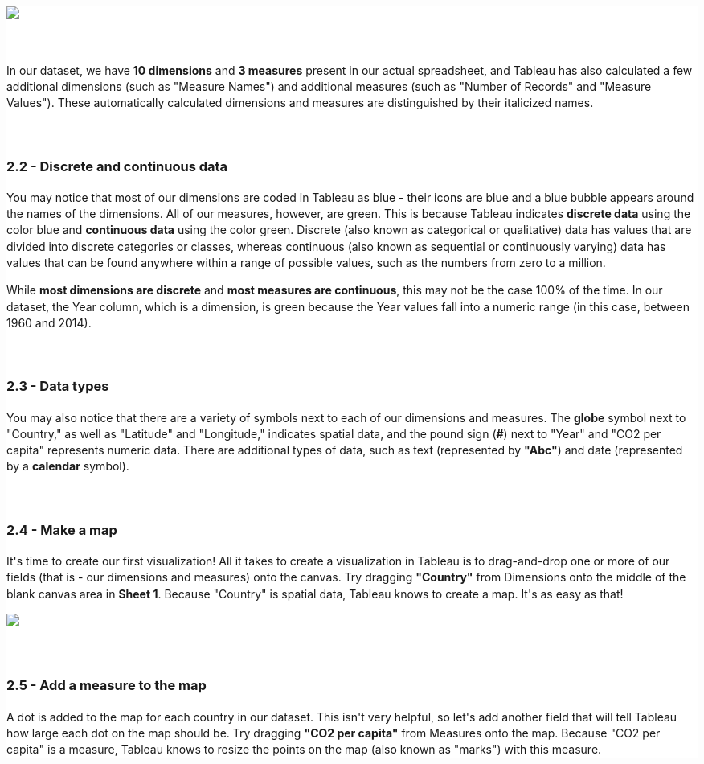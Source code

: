 ![][15]

[15]: https://github.com/rachelstarry/getting-started-with-tableau/blob/master/images/dimensions-measures.png

<br>

In our dataset, we have **10 dimensions** and **3 measures** present in our actual spreadsheet, and Tableau has also calculated a few additional dimensions (such as "Measure Names") and additional measures (such as "Number of Records" and "Measure Values"). These automatically calculated dimensions and measures are distinguished by their italicized names.

<br>

### 2.2 - Discrete and continuous data

You may notice that most of our dimensions are coded in Tableau as blue - their icons are blue and a blue bubble appears around the names of the dimensions. All of our measures, however, are green. This is because Tableau indicates **discrete data** using the color blue and **continuous data** using the color green. Discrete (also known as categorical or qualitative) data has values that are divided into discrete categories or classes, whereas continuous (also known as sequential or continuously varying) data has values that can be found anywhere within a range of possible values, such as the numbers from zero to a million.

While **most dimensions are discrete** and **most measures are continuous**, this may not be the case 100% of the time. In our dataset, the Year column, which is a dimension, is green because the Year values fall into a numeric range (in this case, between 1960 and 2014).

<br>

### 2.3 - Data types

You may also notice that there are a variety of symbols next to each of our dimensions and measures. The **globe** symbol next to "Country," as well as "Latitude" and "Longitude," indicates spatial data, and the pound sign (**#**) next to "Year" and "CO2 per capita" represents numeric data. There are additional types of data, such as text (represented by **"Abc"**) and date (represented by a **calendar** symbol).

<br>

### 2.4 - Make a map

It's time to create our first visualization! All it takes to create a visualization in Tableau is to drag-and-drop one or more of our fields (that is - our dimensions and measures) onto the canvas. Try dragging **"Country"** from Dimensions onto the middle of the blank canvas area in **Sheet 1**. Because "Country" is spatial data, Tableau knows to create a map. It's as easy as that!

![][16]

[16]: https://github.com/rachelstarry/getting-started-with-tableau/blob/master/images/initial-map.png

<br>

### 2.5 - Add a measure to the map

A dot is added to the map for each country in our dataset. This isn't very helpful, so let's add another field that will tell Tableau how large each dot on the map should be. Try dragging **"CO2 per capita"** from Measures onto the map. Because "CO2 per capita" is a measure, Tableau knows to resize the points on the map (also known as "marks") with this measure. 


[1]: https://github.com/rachelstarry/getting-started-with-tableau/blob/master/data/en_atm_co2e_pc.xlsx
[2]: https://github.com/rachelstarry/getting-started-with-tableau/blob/master/data/DataGeographies_v1_byGapminder.xlsx
[3]: https://github.com/rachelstarry/getting-started-with-tableau/blob/master/images/connect.png
[4]: https://github.com/rachelstarry/getting-started-with-tableau/blob/master/images/connection-preview.png
[5]: https://github.com/rachelstarry/getting-started-with-tableau/blob/master/images/field-names.png
[6]: https://github.com/rachelstarry/getting-started-with-tableau/blob/master/images/add-connector.png
[7]: https://github.com/rachelstarry/getting-started-with-tableau/blob/master/images/second-sheet.png
[8]: https://github.com/rachelstarry/getting-started-with-tableau/blob/master/images/fulljoin.png
[9]: https://github.com/rachelstarry/getting-started-with-tableau/blob/master/images/country-equals-name.png
[10]: https://github.com/rachelstarry/getting-started-with-tableau/blob/master/images/pivot.png
[11]: https://github.com/rachelstarry/getting-started-with-tableau/blob/master/images/pivot-rename.png
[12]: https://github.com/rachelstarry/getting-started-with-tableau/blob/master/images/hide-name-column.png
[13]: https://github.com/rachelstarry/getting-started-with-tableau/blob/master/images/open-textfile.png
[14]: https://github.com/rachelstarry/getting-started-with-tableau/blob/master/images/open-csv-sheet1.png
[16b]: https://github.com/rachelstarry/getting-started-with-tableau/blob/master/images/map-sized.png
[17]: https://github.com/rachelstarry/getting-started-with-tableau/blob/master/images/rename-sheet.png
[18]: https://github.com/rachelstarry/getting-started-with-tableau/blob/master/images/map-co2-marks.png
[19]: https://github.com/rachelstarry/getting-started-with-tableau/blob/master/images/marks-size.png
[20]: https://github.com/rachelstarry/getting-started-with-tableau/blob/master/images/marks-color.png
[21]: https://github.com/rachelstarry/getting-started-with-tableau/blob/master/images/marks-color-scale-opacity.png
[22]: https://github.com/rachelstarry/getting-started-with-tableau/blob/master/images/chart-title-edit.png
[23]: https://github.com/rachelstarry/getting-started-with-tableau/blob/master/images/chart-title-custom.png
[24]: https://github.com/rachelstarry/getting-started-with-tableau/blob/master/images/new-worksheet.png
[25]: https://github.com/rachelstarry/getting-started-with-tableau/blob/master/images/line-chart.png
[26]: https://github.com/rachelstarry/getting-started-with-tableau/blob/master/images/country-detail.png
[27]: https://github.com/rachelstarry/getting-started-with-tableau/blob/master/images/change-measure-to-attribute.png
[28]: https://github.com/rachelstarry/getting-started-with-tableau/blob/master/images/full-color-range.png
[step24]: https://github.com/rachelstarry/getting-started-with-tableau/blob/master/getting-started-with-tableau-public.md#24---make-a-map
[step41]: https://github.com/rachelstarry/getting-started-with-tableau/blob/master/getting-started-with-tableau-public.md#41---create-a-line-chart
[step32]: https://github.com/rachelstarry/getting-started-with-tableau/blob/master/getting-started-with-tableau-public.md#32---edit-dot-color
[step43]: https://github.com/rachelstarry/getting-started-with-tableau/blob/master/getting-started-with-tableau-public.md#43---edit-the-line-colors
[29]: https://github.com/rachelstarry/getting-started-with-tableau/blob/master/images/finished-bar-chart.png
[30]: https://github.com/rachelstarry/getting-started-with-tableau/blob/master/images/new-dashboard.png
[31]: https://github.com/rachelstarry/getting-started-with-tableau/blob/master/images/resize-automatic.png
[32]: https://github.com/rachelstarry/getting-started-with-tableau/blob/master/images/dashboard-map-only.png
[33]: https://github.com/rachelstarry/getting-started-with-tableau/blob/master/images/dashboard-add-line-chart.png
[34]: https://github.com/rachelstarry/getting-started-with-tableau/blob/master/images/dashboard-map-line-chart.png
[35]: https://github.com/rachelstarry/getting-started-with-tableau/blob/master/images/dashboard-remove-legend.png
[36]: https://github.com/rachelstarry/getting-started-with-tableau/blob/master/images/dashboard-legend-options.png
[37]: https://github.com/rachelstarry/getting-started-with-tableau/blob/master/images/dashboard-with-legend.png
[38]: https://github.com/rachelstarry/getting-started-with-tableau/blob/master/images/dashboard-add-bar-chart.png
[39]: https://github.com/rachelstarry/getting-started-with-tableau/blob/master/images/dashboard-bar-chart-legends.png
[40]: https://github.com/rachelstarry/getting-started-with-tableau/blob/master/images/swap-rows-and-columns.png
[41]: https://github.com/rachelstarry/getting-started-with-tableau/blob/master/images/dashboard-resize-tiles.png
[42]: https://github.com/rachelstarry/getting-started-with-tableau/blob/master/images/map-as-filter.png
[43]: https://github.com/rachelstarry/getting-started-with-tableau/blob/master/images/ignore-actions.png
[44]: https://github.com/rachelstarry/getting-started-with-tableau/blob/master/images/edit-axis.png
[45]: https://github.com/rachelstarry/getting-started-with-tableau/blob/master/images/edit-axis-fixed.png
[46]: https://github.com/rachelstarry/getting-started-with-tableau/blob/master/images/add-blank.png
[47]: https://github.com/rachelstarry/getting-started-with-tableau/blob/master/images/add-title.png
[48]: https://github.com/rachelstarry/getting-started-with-tableau/blob/master/images/save-as.png
[save]: https://www.olgatsubiks.com/single-post/2017/03/20/How-to-save-Tableau-Public-workbooks-privately-on-your-computer